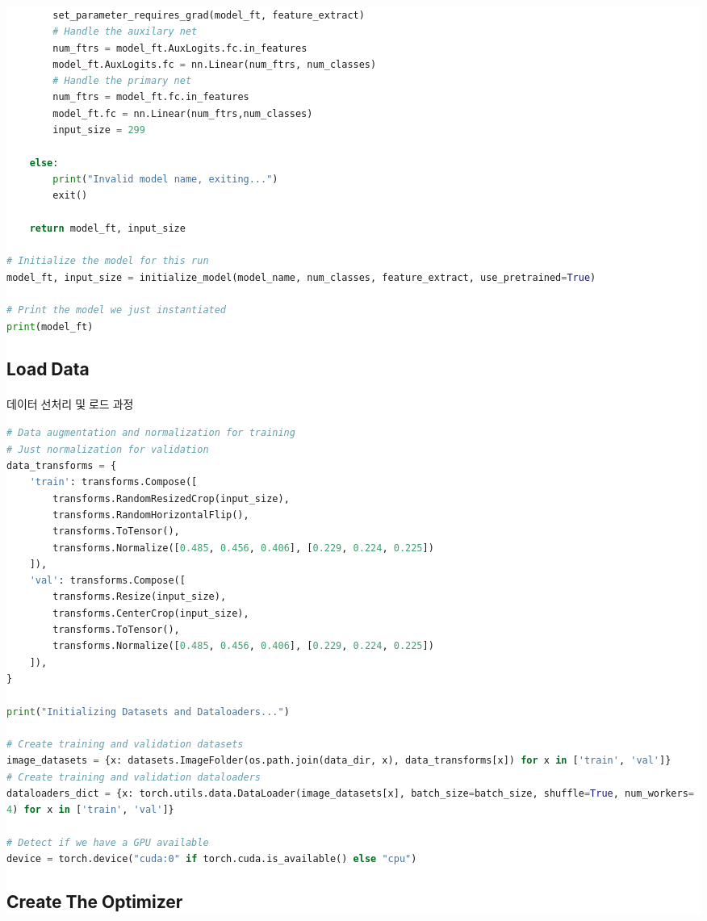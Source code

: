 ```python
        set_parameter_requires_grad(model_ft, feature_extract)
        # Handle the auxilary net
        num_ftrs = model_ft.AuxLogits.fc.in_features
        model_ft.AuxLogits.fc = nn.Linear(num_ftrs, num_classes)
        # Handle the primary net
        num_ftrs = model_ft.fc.in_features
        model_ft.fc = nn.Linear(num_ftrs,num_classes)
        input_size = 299

    else:
        print("Invalid model name, exiting...")
        exit()

    return model_ft, input_size

# Initialize the model for this run
model_ft, input_size = initialize_model(model_name, num_classes, feature_extract, use_pretrained=True)

# Print the model we just instantiated
print(model_ft)
```
## Load Data
데이터 선처리 및 로드 과정
```python
# Data augmentation and normalization for training
# Just normalization for validation
data_transforms = {
    'train': transforms.Compose([
        transforms.RandomResizedCrop(input_size),
        transforms.RandomHorizontalFlip(),
        transforms.ToTensor(),
        transforms.Normalize([0.485, 0.456, 0.406], [0.229, 0.224, 0.225])
    ]),
    'val': transforms.Compose([
        transforms.Resize(input_size),
        transforms.CenterCrop(input_size),
        transforms.ToTensor(),
        transforms.Normalize([0.485, 0.456, 0.406], [0.229, 0.224, 0.225])
    ]),
}

print("Initializing Datasets and Dataloaders...")

# Create training and validation datasets
image_datasets = {x: datasets.ImageFolder(os.path.join(data_dir, x), data_transforms[x]) for x in ['train', 'val']}
# Create training and validation dataloaders
dataloaders_dict = {x: torch.utils.data.DataLoader(image_datasets[x], batch_size=batch_size, shuffle=True, num_workers=4) for x in ['train', 'val']}

# Detect if we have a GPU available
device = torch.device("cuda:0" if torch.cuda.is_available() else "cpu")
```
## Create The Optimizer

